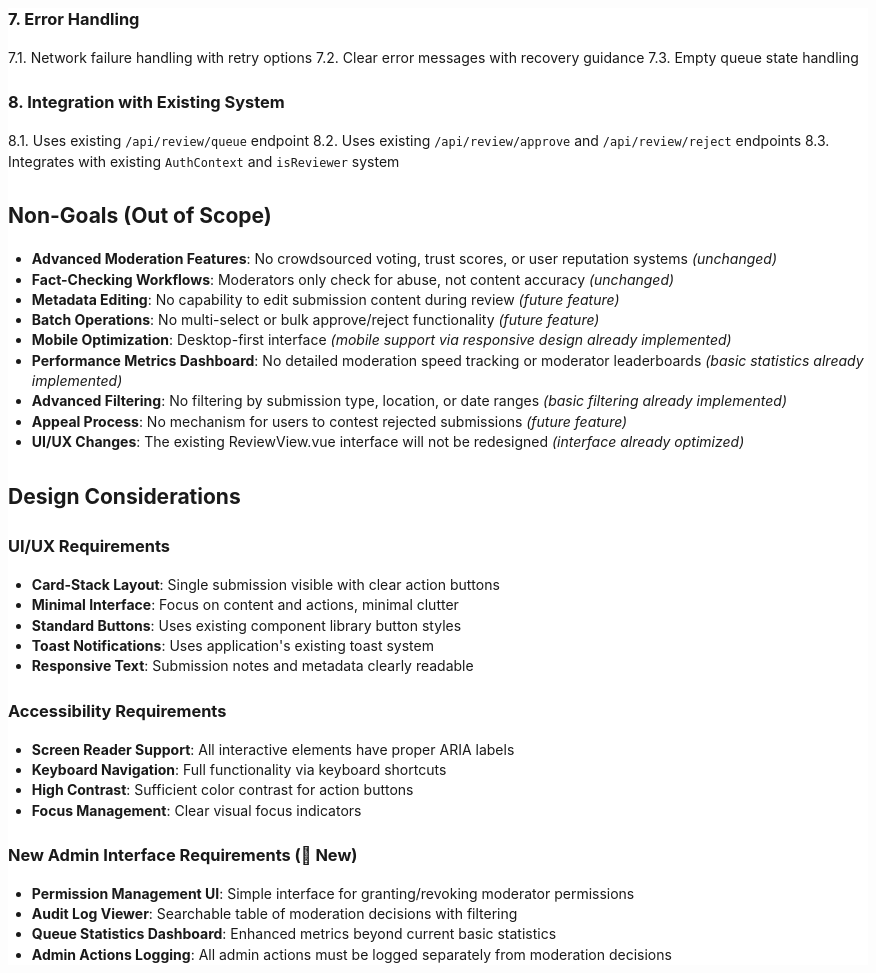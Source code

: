 ### 7. Error Handling

7.1. Network failure handling with retry options 7.2. Clear error messages with recovery guidance 7.3. Empty queue state handling

### 8. Integration with Existing System

8.1. Uses existing `/api/review/queue` endpoint 8.2. Uses existing `/api/review/approve` and `/api/review/reject` endpoints 8.3. Integrates with existing `AuthContext` and `isReviewer` system

## Non-Goals (Out of Scope)

- **Advanced Moderation Features**: No crowdsourced voting, trust scores, or user reputation systems _(unchanged)_
- **Fact-Checking Workflows**: Moderators only check for abuse, not content accuracy _(unchanged)_
- **Metadata Editing**: No capability to edit submission content during review _(future feature)_
- **Batch Operations**: No multi-select or bulk approve/reject functionality _(future feature)_
- **Mobile Optimization**: Desktop-first interface _(mobile support via responsive design already implemented)_
- **Performance Metrics Dashboard**: No detailed moderation speed tracking or moderator leaderboards _(basic statistics already implemented)_
- **Advanced Filtering**: No filtering by submission type, location, or date ranges _(basic filtering already implemented)_
- **Appeal Process**: No mechanism for users to contest rejected submissions _(future feature)_
- **UI/UX Changes**: The existing ReviewView.vue interface will not be redesigned _(interface already optimized)_

## Design Considerations

### UI/UX Requirements

- **Card-Stack Layout**: Single submission visible with clear action buttons
- **Minimal Interface**: Focus on content and actions, minimal clutter
- **Standard Buttons**: Uses existing component library button styles
- **Toast Notifications**: Uses application's existing toast system
- **Responsive Text**: Submission notes and metadata clearly readable

### Accessibility Requirements

- **Screen Reader Support**: All interactive elements have proper ARIA labels
- **Keyboard Navigation**: Full functionality via keyboard shortcuts
- **High Contrast**: Sufficient color contrast for action buttons
- **Focus Management**: Clear visual focus indicators

### New Admin Interface Requirements (**🚧 New**)

- **Permission Management UI**: Simple interface for granting/revoking moderator permissions
- **Audit Log Viewer**: Searchable table of moderation decisions with filtering
- **Queue Statistics Dashboard**: Enhanced metrics beyond current basic statistics
- **Admin Actions Logging**: All admin actions must be logged separately from moderation decisions

